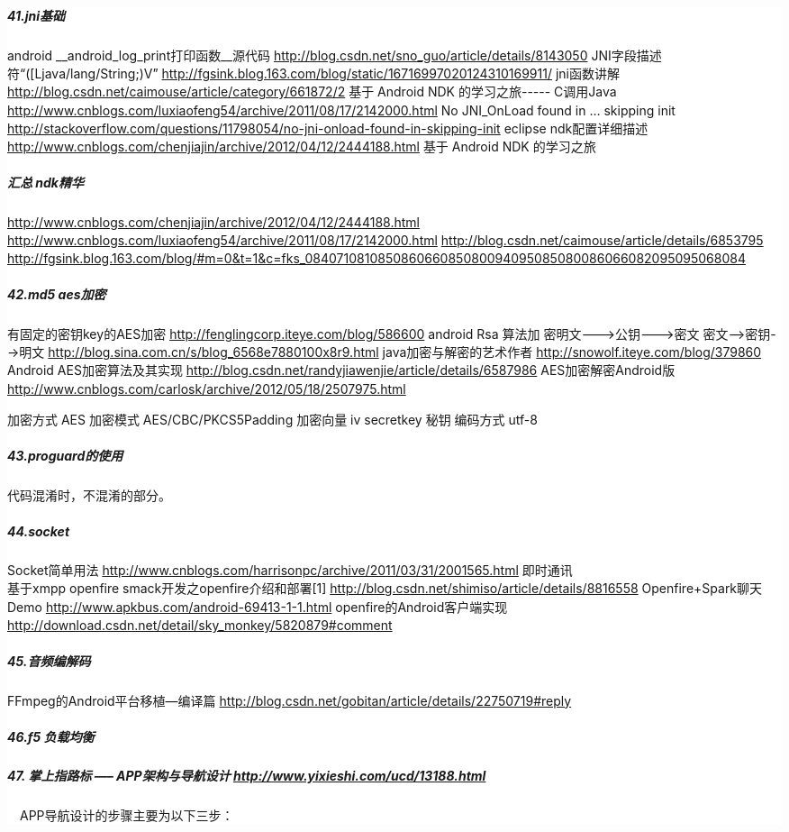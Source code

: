 ##### 41.jni基础
android   __android_log_print打印函数__源代码 http://blog.csdn.net/sno_guo/article/details/8143050
JNI字段描述符“([Ljava/lang/String;)V”  http://fgsink.blog.163.com/blog/static/16716997020124310169911/
jni函数讲解      http://blog.csdn.net/caimouse/article/category/661872/2
基于 Android NDK 的学习之旅----- C调用Java    http://www.cnblogs.com/luxiaofeng54/archive/2011/08/17/2142000.html
No JNI_OnLoad found in … skipping init    http://stackoverflow.com/questions/11798054/no-jni-onload-found-in-skipping-init
eclipse ndk配置详细描述    http://www.cnblogs.com/chenjiajin/archive/2012/04/12/2444188.html
基于 Android NDK 的学习之旅

##### 汇总 ndk精华

http://www.cnblogs.com/chenjiajin/archive/2012/04/12/2444188.html
http://www.cnblogs.com/luxiaofeng54/archive/2011/08/17/2142000.html
http://blog.csdn.net/caimouse/article/details/6853795
http://fgsink.blog.163.com/blog/#m=0&t=1&c=fks_084071081085086066085080094095085080086066082095095068084

##### 42.md5 aes加密
有固定的密钥key的AES加密   http://fenglingcorp.iteye.com/blog/586600
android Rsa 算法加  密明文--->公钥--->密文   密文-->密钥-->明文     http://blog.sina.com.cn/s/blog_6568e7880100x8r9.html
java加密与解密的艺术作者   http://snowolf.iteye.com/blog/379860
Android AES加密算法及其实现   http://blog.csdn.net/randyjiawenjie/article/details/6587986
AES加密解密Android版  http://www.cnblogs.com/carlosk/archive/2012/05/18/2507975.html

加密方式  AES
加密模式  AES/CBC/PKCS5Padding
加密向量 iv
secretkey 秘钥
编码方式 utf-8

##### 43.proguard的使用
代码混淆时，不混淆的部分。

##### 44.socket
Socket简单用法   http://www.cnblogs.com/harrisonpc/archive/2011/03/31/2001565.html
即时通讯  
基于xmpp openfire smack开发之openfire介绍和部署[1]  http://blog.csdn.net/shimiso/article/details/8816558
Openfire+Spark聊天Demo   http://www.apkbus.com/android-69413-1-1.html
openfire的Android客户端实现    http://download.csdn.net/detail/sky_monkey/5820879#comment

##### 45.音频编解码
FFmpeg的Android平台移植—编译篇   http://blog.csdn.net/gobitan/article/details/22750719#reply


##### 46.f5 负载均衡


##### 47. 掌上指路标 —– APP架构与导航设计  http://www.yixieshi.com/ucd/13188.html
　APP导航设计的步骤主要为以下三步：
